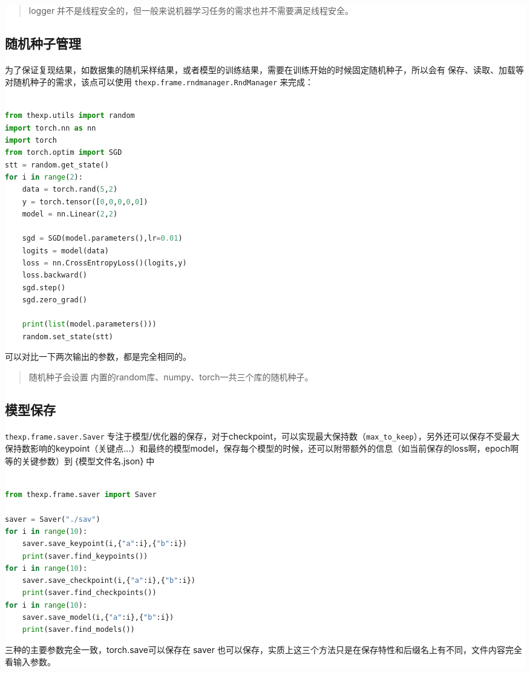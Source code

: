 > logger 并不是线程安全的，但一般来说机器学习任务的需求也并不需要满足线程安全。

## 随机种子管理
为了保证复现结果，如数据集的随机采样结果，或者模型的训练结果，需要在训练开始的时候固定随机种子，所以会有 保存、读取、加载等对随机种子的需求，该点可以使用 `thexp.frame.rndmanager.RndManager` 来完成：
```python

from thexp.utils import random
import torch.nn as nn
import torch
from torch.optim import SGD
stt = random.get_state()
for i in range(2):
    data = torch.rand(5,2)
    y = torch.tensor([0,0,0,0,0])
    model = nn.Linear(2,2)
    
    sgd = SGD(model.parameters(),lr=0.01)
    logits = model(data)
    loss = nn.CrossEntropyLoss()(logits,y)
    loss.backward()
    sgd.step()
    sgd.zero_grad()
    
    print(list(model.parameters()))
    random.set_state(stt)
```
可以对比一下两次输出的参数，都是完全相同的。

> 随机种子会设置 内置的random库、numpy、torch一共三个库的随机种子。

## 模型保存
`thexp.frame.saver.Saver` 专注于模型/优化器的保存，对于checkpoint，可以实现最大保持数（`max_to_keep`），另外还可以保存不受最大保持数影响的keypoint（关键点...）和最终的模型model，保存每个模型的时候，还可以附带额外的信息（如当前保存的loss啊，epoch啊等的关键参数）到 {模型文件名.json} 中
```python

from thexp.frame.saver import Saver

saver = Saver("./sav")
for i in range(10):
    saver.save_keypoint(i,{"a":i},{"b":i})
    print(saver.find_keypoints())
for i in range(10):
    saver.save_checkpoint(i,{"a":i},{"b":i})
    print(saver.find_checkpoints())
for i in range(10):
    saver.save_model(i,{"a":i},{"b":i})
    print(saver.find_models())
```
三种的主要参数完全一致，torch.save可以保存在 saver 也可以保存，实质上这三个方法只是在保存特性和后缀名上有不同，文件内容完全看输入参数。
